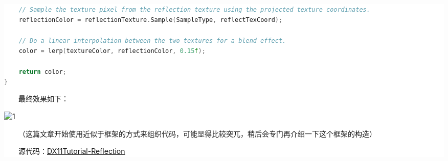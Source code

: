 ```c++
	// Sample the texture pixel from the reflection texture using the projected texture coordinates.
    reflectionColor = reflectionTexture.Sample(SampleType, reflectTexCoord);

	// Do a linear interpolation between the two textures for a blend effect.
    color = lerp(textureColor, reflectionColor, 0.15f);

    return color;
}
```

&emsp;&emsp;最终效果如下：

![1](https://image.ibb.co/gGLTxS/image.png)

&emsp;&emsp;（这篇文章开始使用近似于框架的方式来组织代码，可能显得比较突兀，稍后会专门再介绍一下这个框架的构造）

&emsp;&emsp;源代码：[DX11Tutorial-Reflection](https://github.com/KsGin/DX11Tutorial/tree/master/DX11Tutorial-Reflection)